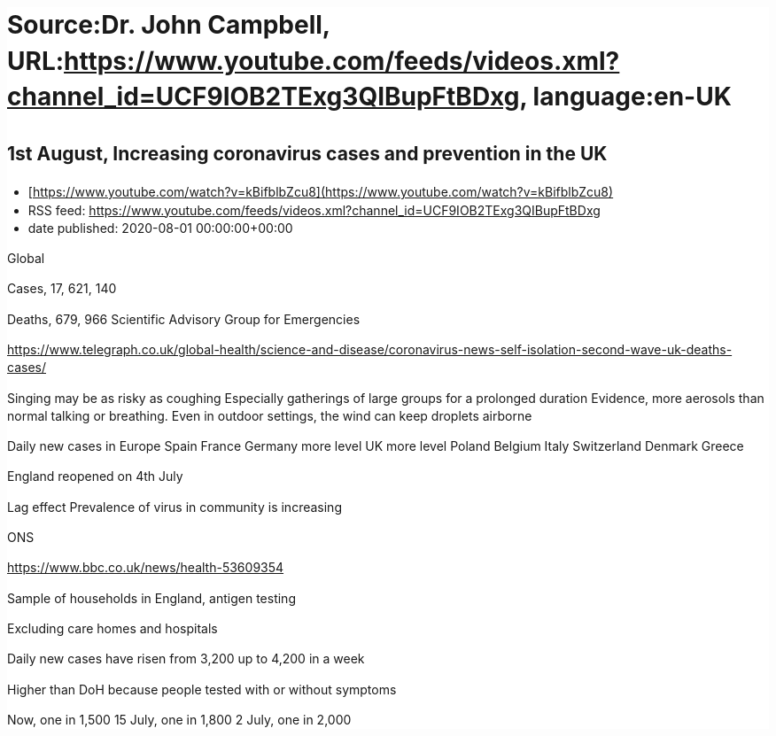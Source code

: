 # Source:Dr. John Campbell, URL:https://www.youtube.com/feeds/videos.xml?channel_id=UCF9IOB2TExg3QIBupFtBDxg, language:en-UK

## 1st August, Increasing coronavirus cases and prevention in the UK
 - [https://www.youtube.com/watch?v=kBifblbZcu8](https://www.youtube.com/watch?v=kBifblbZcu8)
 - RSS feed: https://www.youtube.com/feeds/videos.xml?channel_id=UCF9IOB2TExg3QIBupFtBDxg
 - date published: 2020-08-01 00:00:00+00:00

Global

Cases, 17, 621, 140

Deaths, 679, 966
Scientific Advisory Group for Emergencies

https://www.telegraph.co.uk/global-health/science-and-disease/coronavirus-news-self-isolation-second-wave-uk-deaths-cases/

Singing may be as risky as coughing
Especially gatherings of large groups for a prolonged duration
Evidence, more aerosols than normal talking or breathing.
Even in outdoor settings, the wind can keep droplets airborne

Daily new cases in Europe
Spain
France
Germany more level
UK more level
Poland
Belgium
Italy
Switzerland
Denmark
Greece

England reopened on 4th July

Lag effect
Prevalence of virus in community is increasing

ONS

https://www.bbc.co.uk/news/health-53609354

Sample of households in England, antigen testing

Excluding care homes and hospitals

Daily new cases have risen from 3,200 up to 4,200 in a week

Higher than DoH because people tested with or without symptoms

Now, one in 1,500 
15 July, one in 1,800
2 July, one in 2,000
